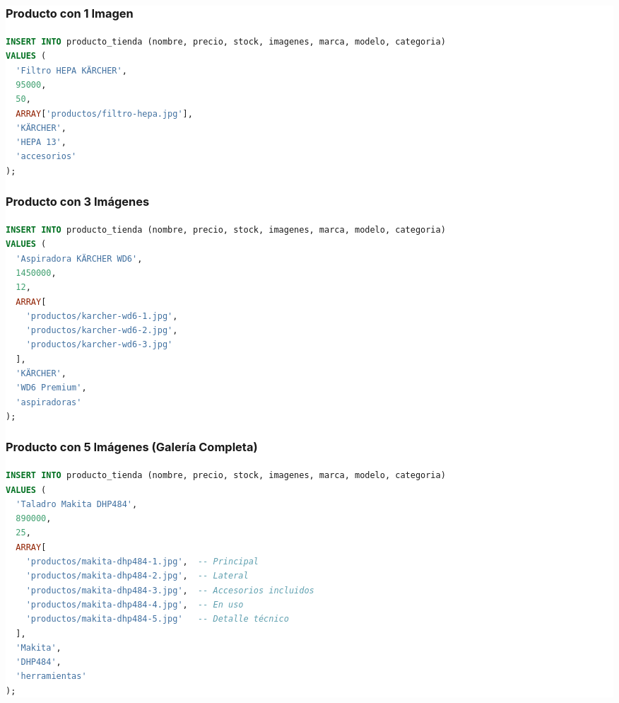 ### Producto con 1 Imagen

```sql
INSERT INTO producto_tienda (nombre, precio, stock, imagenes, marca, modelo, categoria)
VALUES (
  'Filtro HEPA KÄRCHER',
  95000,
  50,
  ARRAY['productos/filtro-hepa.jpg'],
  'KÄRCHER',
  'HEPA 13',
  'accesorios'
);
```

### Producto con 3 Imágenes

```sql
INSERT INTO producto_tienda (nombre, precio, stock, imagenes, marca, modelo, categoria)
VALUES (
  'Aspiradora KÄRCHER WD6',
  1450000,
  12,
  ARRAY[
    'productos/karcher-wd6-1.jpg',
    'productos/karcher-wd6-2.jpg',
    'productos/karcher-wd6-3.jpg'
  ],
  'KÄRCHER',
  'WD6 Premium',
  'aspiradoras'
);
```

### Producto con 5 Imágenes (Galería Completa)

```sql
INSERT INTO producto_tienda (nombre, precio, stock, imagenes, marca, modelo, categoria)
VALUES (
  'Taladro Makita DHP484',
  890000,
  25,
  ARRAY[
    'productos/makita-dhp484-1.jpg',  -- Principal
    'productos/makita-dhp484-2.jpg',  -- Lateral
    'productos/makita-dhp484-3.jpg',  -- Accesorios incluidos
    'productos/makita-dhp484-4.jpg',  -- En uso
    'productos/makita-dhp484-5.jpg'   -- Detalle técnico
  ],
  'Makita',
  'DHP484',
  'herramientas'
);
```
